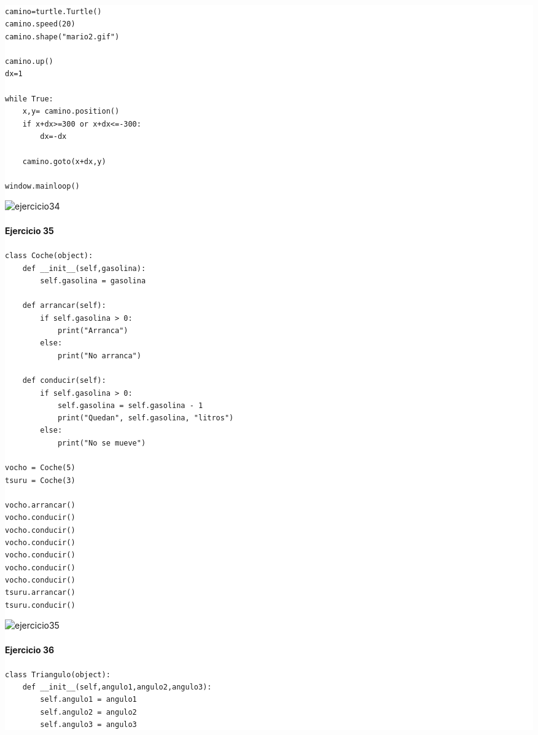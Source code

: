 
	camino=turtle.Turtle()
	camino.speed(20)
	camino.shape("mario2.gif")
	
	camino.up()
	dx=1
	
	while True:
	    x,y= camino.position()
	    if x+dx>=300 or x+dx<=-300:
	        dx=-dx
   
	    camino.goto(x+dx,y)

	window.mainloop()
![ejercicio34](https://user-images.githubusercontent.com/52546998/60688377-5160ae00-9e7a-11e9-9712-156d98edbe4a.PNG)

#### Ejercicio 35
	class Coche(object):
	    def __init__(self,gasolina):
	        self.gasolina = gasolina
	   
	    def arrancar(self):
	        if self.gasolina > 0:
	            print("Arranca")
	        else:
	            print("No arranca")
    
	    def conducir(self):
	        if self.gasolina > 0:
	            self.gasolina = self.gasolina - 1
	            print("Quedan", self.gasolina, "litros")
	        else:
	            print("No se mueve")
    
	vocho = Coche(5)
	tsuru = Coche(3)

	vocho.arrancar()
	vocho.conducir()
	vocho.conducir()
	vocho.conducir()
	vocho.conducir()
	vocho.conducir()
	vocho.conducir()
	tsuru.arrancar()
	tsuru.conducir() 
![ejercicio35](https://user-images.githubusercontent.com/52546998/60688378-558ccb80-9e7a-11e9-9e6c-570559703122.PNG)

#### Ejercicio 36
	class Triangulo(object):
	    def __init__(self,angulo1,angulo2,angulo3):
	        self.angulo1 = angulo1
	        self.angulo2 = angulo2
	        self.angulo3 = angulo3
        